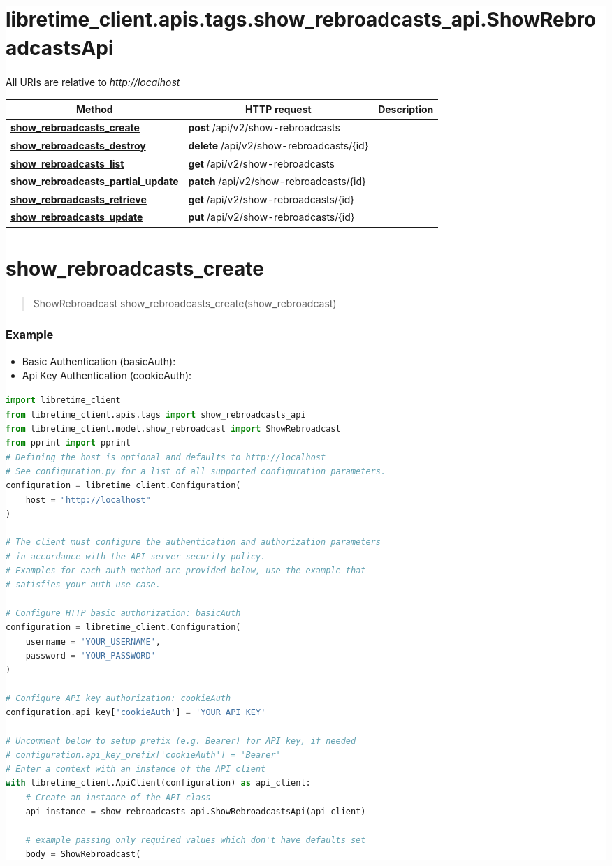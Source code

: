 <a id="__pageTop"></a>
# libretime_client.apis.tags.show_rebroadcasts_api.ShowRebroadcastsApi

All URIs are relative to *http://localhost*

Method | HTTP request | Description
------------- | ------------- | -------------
[**show_rebroadcasts_create**](#show_rebroadcasts_create) | **post** /api/v2/show-rebroadcasts | 
[**show_rebroadcasts_destroy**](#show_rebroadcasts_destroy) | **delete** /api/v2/show-rebroadcasts/{id} | 
[**show_rebroadcasts_list**](#show_rebroadcasts_list) | **get** /api/v2/show-rebroadcasts | 
[**show_rebroadcasts_partial_update**](#show_rebroadcasts_partial_update) | **patch** /api/v2/show-rebroadcasts/{id} | 
[**show_rebroadcasts_retrieve**](#show_rebroadcasts_retrieve) | **get** /api/v2/show-rebroadcasts/{id} | 
[**show_rebroadcasts_update**](#show_rebroadcasts_update) | **put** /api/v2/show-rebroadcasts/{id} | 

# **show_rebroadcasts_create**
<a id="show_rebroadcasts_create"></a>
> ShowRebroadcast show_rebroadcasts_create(show_rebroadcast)



### Example

* Basic Authentication (basicAuth):
* Api Key Authentication (cookieAuth):
```python
import libretime_client
from libretime_client.apis.tags import show_rebroadcasts_api
from libretime_client.model.show_rebroadcast import ShowRebroadcast
from pprint import pprint
# Defining the host is optional and defaults to http://localhost
# See configuration.py for a list of all supported configuration parameters.
configuration = libretime_client.Configuration(
    host = "http://localhost"
)

# The client must configure the authentication and authorization parameters
# in accordance with the API server security policy.
# Examples for each auth method are provided below, use the example that
# satisfies your auth use case.

# Configure HTTP basic authorization: basicAuth
configuration = libretime_client.Configuration(
    username = 'YOUR_USERNAME',
    password = 'YOUR_PASSWORD'
)

# Configure API key authorization: cookieAuth
configuration.api_key['cookieAuth'] = 'YOUR_API_KEY'

# Uncomment below to setup prefix (e.g. Bearer) for API key, if needed
# configuration.api_key_prefix['cookieAuth'] = 'Bearer'
# Enter a context with an instance of the API client
with libretime_client.ApiClient(configuration) as api_client:
    # Create an instance of the API class
    api_instance = show_rebroadcasts_api.ShowRebroadcastsApi(api_client)

    # example passing only required values which don't have defaults set
    body = ShowRebroadcast(
```